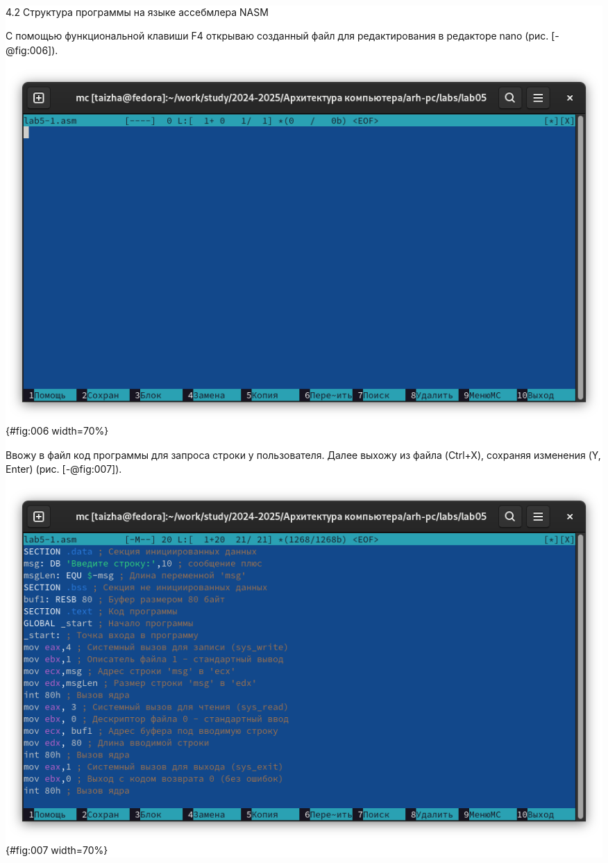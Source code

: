 4.2 Структура программы на языке ассебмлера NASM

С помощью функциональной клавиши F4 открываю созданный файл для
редактирования в редакторе nano (рис. [-@fig:006]).

![6](https://github.com/taiZhaa/study_2024-2025_arh-pc/blob/master/labs/lab05/report/image/6.jpg){#fig:006 width=70%}

Ввожу в файл код программы для запроса строки у пользователя. Далее выхожу
из файла (Ctrl+X), сохраняя изменения (Y, Enter) (рис. [-@fig:007]).

![7](https://github.com/taiZhaa/study_2024-2025_arh-pc/blob/master/labs/lab05/report/image/7.jpg){#fig:007 width=70%}
